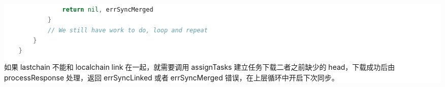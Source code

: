 ```go
                return nil, errSyncMerged
            }
            // We still have work to do, loop and repeat
        }
    }
```

如果 lastchain 不能和 localchain link 在一起，就需要调用 assignTasks 建立任务下载二者之前缺少的 head，下载成功后由 processResponse 处理，返回 errSyncLinked 或者 errSyncMerged 错误，在上层循环中开启下次同步。
